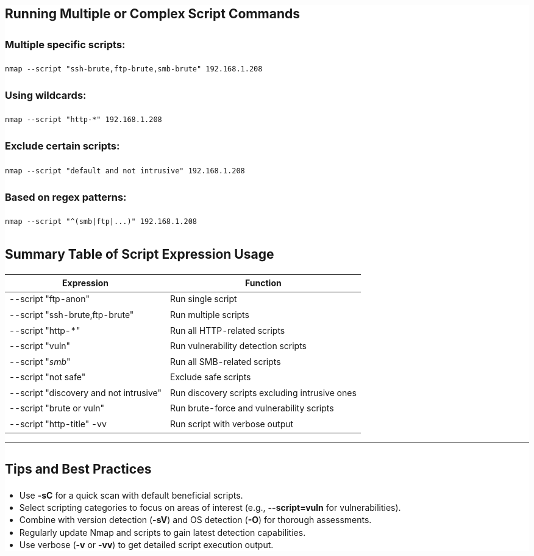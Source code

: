 ## Running Multiple or Complex Script Commands

### Multiple specific scripts:

    nmap --script "ssh-brute,ftp-brute,smb-brute" 192.168.1.208


### Using wildcards:

    nmap --script "http-*" 192.168.1.208


### Exclude certain scripts:

    nmap --script "default and not intrusive" 192.168.1.208


### Based on regex patterns:

    nmap --script "^(smb|ftp|...)" 192.168.1.208

## Summary Table of Script Expression Usage

| Expression                      | Function                                     |
|----------------------------------|----------------------------------------------|
| --script "ftp-anon"              | Run single script                            |
| --script "ssh-brute,ftp-brute"   | Run multiple scripts                         |
| --script "http-*"                | Run all HTTP-related scripts                 |
| --script "vuln"                  | Run vulnerability detection scripts          |
| --script "*smb*"                 | Run all SMB-related scripts                  |
| --script "not safe"              | Exclude safe scripts                         |
| --script "discovery and not intrusive" | Run discovery scripts excluding intrusive ones |
| --script "brute or vuln"         | Run brute-force and vulnerability scripts    |
| --script "http-title" -vv        | Run script with verbose output               |

---

## Tips and Best Practices

- Use **-sC** for a quick scan with default beneficial scripts.
- Select scripting categories to focus on areas of interest (e.g., **--script=vuln** for vulnerabilities).
- Combine with version detection (**-sV**) and OS detection (**-O**) for thorough assessments.
- Regularly update Nmap and scripts to gain latest detection capabilities.
- Use verbose (**-v** or **-vv**) to get detailed script execution output.


